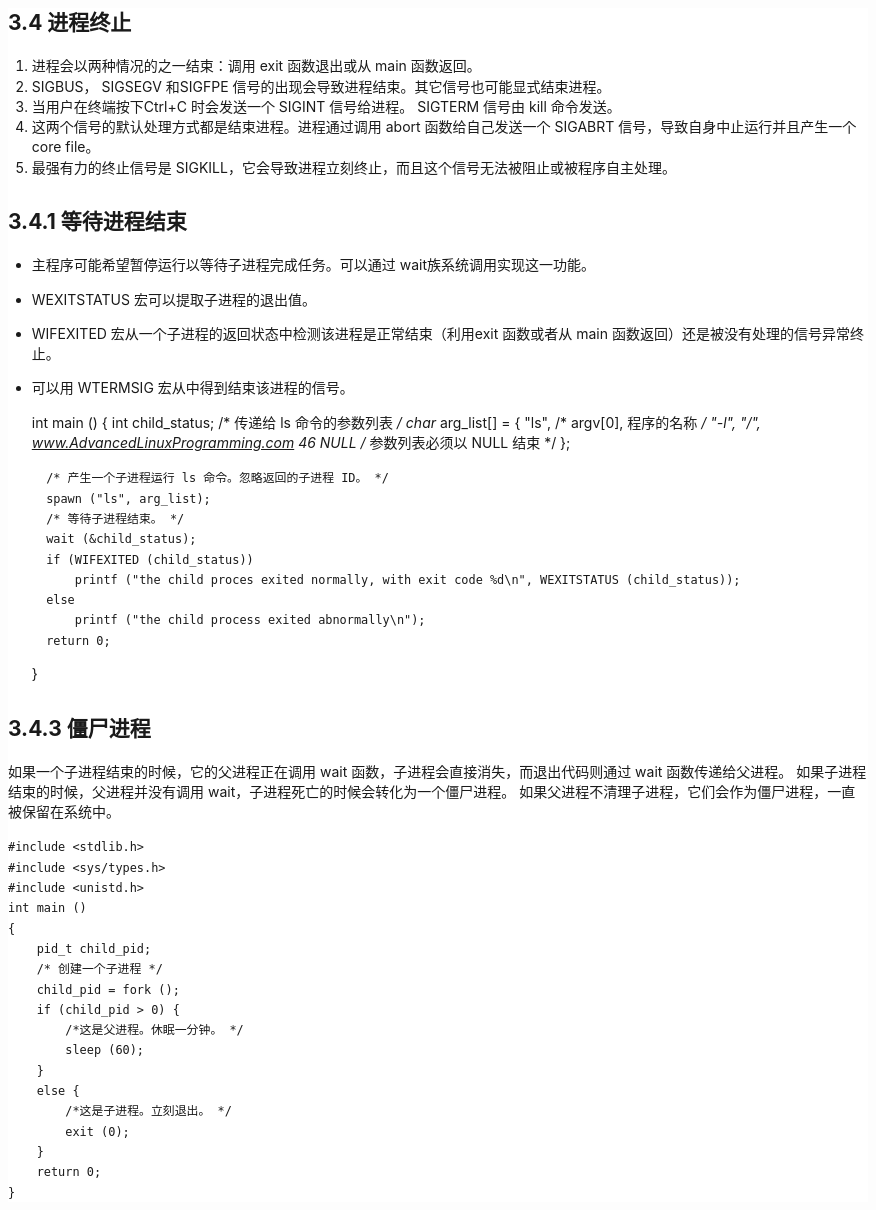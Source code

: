 
## 3.4 进程终止 ##

1. 进程会以两种情况的之一结束：调用 exit 函数退出或从 main 函数返回。
1. SIGBUS， SIGSEGV 和SIGFPE 信号的出现会导致进程结束。其它信号也可能显式结束进程。
1. 当用户在终端按下Ctrl+C 时会发送一个 SIGINT 信号给进程。 SIGTERM 信号由 kill 命令发送。
1. 这两个信号的默认处理方式都是结束进程。进程通过调用 abort 函数给自己发送一个 SIGABRT 信号，导致自身中止运行并且产生一个 core file。
1. 最强有力的终止信号是 SIGKILL，它会导致进程立刻终止，而且这个信号无法被阻止或被程序自主处理。

## 3.4.1 等待进程结束 ##

- 主程序可能希望暂停运行以等待子进程完成任务。可以通过 wait族系统调用实现这一功能。
- WEXITSTATUS 宏可以提取子进程的退出值。
- WIFEXITED 宏从一个子进程的返回状态中检测该进程是正常结束（利用exit 函数或者从 main 函数返回）还是被没有处理的信号异常终止。
- 可以用 WTERMSIG 宏从中得到结束该进程的信号。

    int main ()
    {
    	int child_status;
    	/* 传递给 ls 命令的参数列表 */
    	char* arg_list[] = {
    	"ls", /* argv[0], 程序的名称 */
    	"-l",
    	"/",
    	www.AdvancedLinuxProgramming.com 46
    	NULL /* 参数列表必须以 NULL 结束 */
    	};

	    /* 产生一个子进程运行 ls 命令。忽略返回的子进程 ID。 */
	    spawn ("ls", arg_list);
	    /* 等待子进程结束。 */
	    wait (&child_status);
	    if (WIFEXITED (child_status))
	    	printf ("the child proces exited normally, with exit code %d\n", WEXITSTATUS (child_status));
	    else
	    	printf ("the child process exited abnormally\n");
	    return 0;

    }


## 3.4.3 僵尸进程 ##

如果一个子进程结束的时候，它的父进程正在调用 wait 函数，子进程会直接消失，而退出代码则通过 wait 函数传递给父进程。
如果子进程结束的时候，父进程并没有调用 wait，子进程死亡的时候会转化为一个僵尸进程。
如果父进程不清理子进程，它们会作为僵尸进程，一直被保留在系统中。

    #include <stdlib.h>
    #include <sys/types.h>
    #include <unistd.h>
    int main ()
    {
	    pid_t child_pid;
	    /* 创建一个子进程 */
	    child_pid = fork ();
	    if (child_pid > 0) {
		    /*这是父进程。休眠一分钟。 */
		    sleep (60);
	    }
	    else {
		    /*这是子进程。立刻退出。 */
		    exit (0);
	    }
	    return 0;
    }
